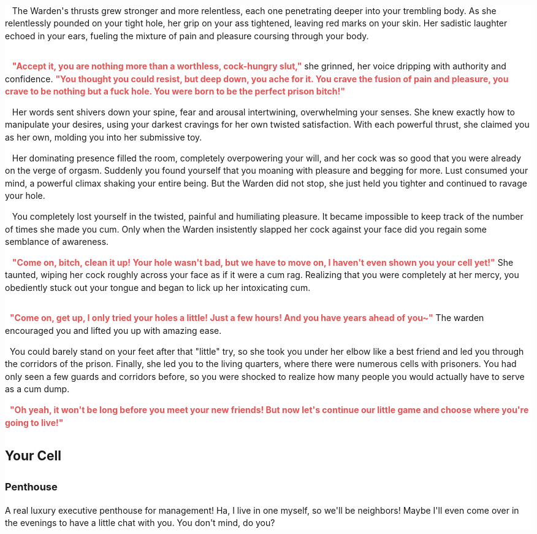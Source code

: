    The Warden's thrusts grew stronger and more relentless, each one penetrating deeper into your trembling body. As she relentlessly pounded on your tight hole, her grip on your ass tightened, leaving red marks on your skin. Her sadistic laughter echoed in your ears, fueling the mixture of pain and pleasure coursing through your body.


##  

   <span style="color: #e35454;"><strong>"Accept it, you are nothing more than a worthless, cock-hungry slut,"</strong></span>  she grinned, her voice dripping with authority and confidence. <span style="color: #e35454;"><strong>"You thought you could resist, but deep down, you ache for it. You crave the fusion of pain and pleasure, you crave to be nothing but a fuck hole. You were born to be the perfect prison bitch!"</strong></span> 

   Her words sent shivers down your spine, fear and arousal intertwining, overwhelming your senses. She knew exactly how to manipulate your desires, using your darkest cravings for her own twisted satisfaction. With each powerful thrust, she claimed you as her own, molding you into her submissive toy.

   Her dominating presence filled the room, completely overpowering your will, and her cock was so good that you were already on the verge of orgasm. Suddenly you found yourself that you moaning with pleasure and begging for more. Lust consumed your mind, a powerful climax shaking your entire being. But the Warden did not stop, she just held you tighter and continued to ravage your hole.

   You completely lost yourself in the twisted, painful and humiliating pleasure. It became impossible to keep track of the number of times she made you cum. Only when the Warden insistently slapped her cock against your face did you regain some semblance of awareness.

   <span style="color: #e35454;"><strong>"Come on, bitch, clean it up! Your hole wasn't bad, but we have to move on, I haven't even shown you your cell yet!"</strong></span> She taunted, wiping her cock roughly across your face as if it were a cum rag. Realizing that you were completely at her mercy, you obediently stuck out your tongue and began to lick up her intoxicating cum.
 

##  

  <span style="color: #e35454;"><strong>"Come on, get up, I only tried your holes a little! Just a few hours! And you have years ahead of you~"</strong></span>  The warden encouraged you and lifted you up with amazing ease.

  You could barely stand on your feet after that "little" try, so she took you under her elbow like a best friend and led you through the corridors of the prison. Finally, she led you to the living quarters, where there were numerous cells with prisoners. You had only seen a few guards and corridors before, so you were shocked to realize how many people you would actually have to serve as a cum dump.

  <span style="color: #e35454;"><strong>"Oh yeah, it won't be long before you meet your new friends! But now let's continue our little game and choose where you're going to live!"</strong></span>

## Your Cell



### Penthouse

A real luxury executive penthouse for management! Ha, I live in one myself, so we'll be neighbors! Maybe I'll even come over in the evenings to have a little chat with you. You don't mind, do you?

